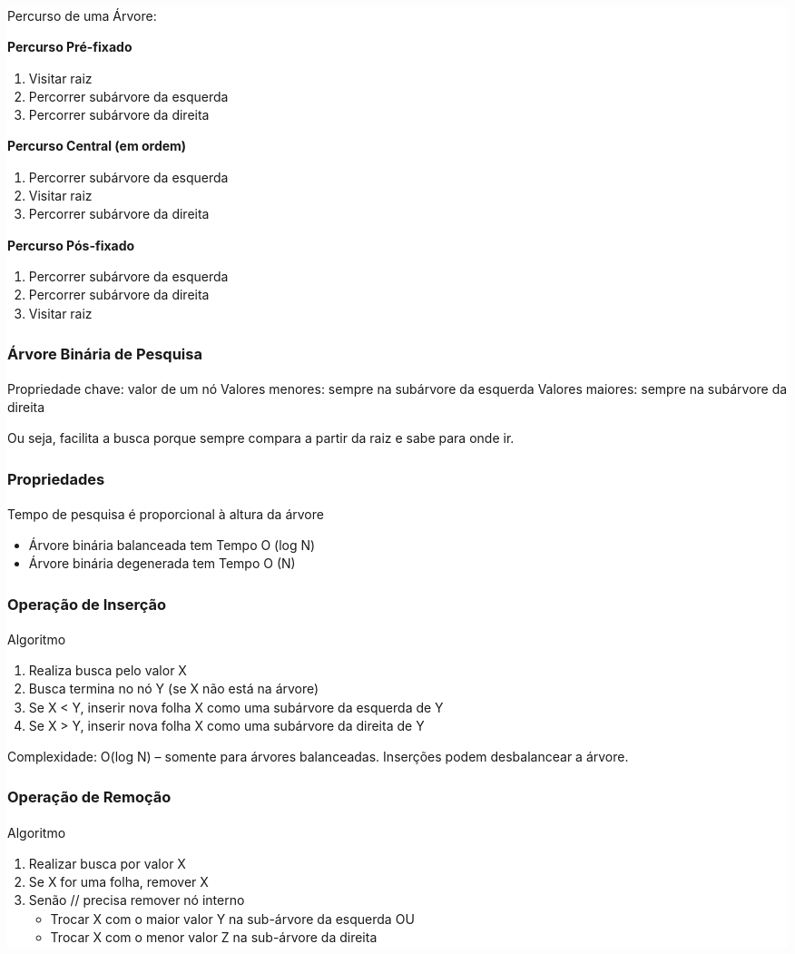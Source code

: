 Percurso de uma Árvore:

**Percurso Pré-fixado**

1. Visitar raiz
2. Percorrer subárvore da esquerda
3. Percorrer subárvore da direita

**Percurso Central (em ordem)**

1. Percorrer subárvore da esquerda
2. Visitar raiz
3. Percorrer subárvore da direita

**Percurso Pós-fixado**

1. Percorrer subárvore da esquerda
2. Percorrer subárvore da direita
3. Visitar raiz

### Árvore Binária de Pesquisa

Propriedade chave: valor de um nó
Valores menores: sempre na subárvore da esquerda
Valores maiores: sempre na subárvore da direita

Ou seja, facilita a busca porque sempre compara a partir da raiz e sabe para onde ir.

### Propriedades

Tempo de pesquisa é proporcional à altura da árvore

- Árvore binária balanceada tem Tempo O (log N)
- Árvore binária degenerada tem Tempo O (N)

### Operação de Inserção

Algoritmo

1. Realiza busca pelo valor X
2. Busca termina no nó Y (se X não está na árvore)
3. Se X < Y, inserir nova folha X como uma
   subárvore da esquerda de Y
4. Se X > Y, inserir nova folha X como uma
   subárvore da direita de Y

Complexidade: O(log N) – somente para árvores balanceadas.
Inserções podem desbalancear a árvore.

### Operação de Remoção

Algoritmo

1. Realizar busca por valor X
2. Se X for uma folha, remover X
3. Senão // precisa remover nó interno
   - Trocar X com o maior valor Y na sub-árvore da esquerda OU
   - Trocar X com o menor valor Z na sub-árvore da direita
